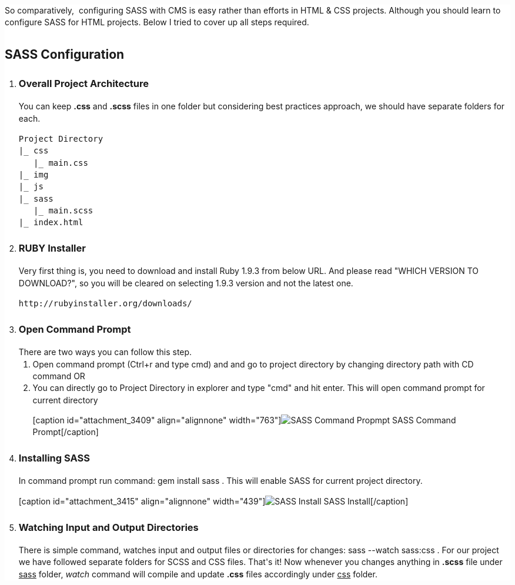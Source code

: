 So comparatively,  configuring SASS with CMS is easy rather than efforts in HTML &amp; CSS projects. Although you should learn to configure SASS for HTML projects. Below I tried to cover up all steps required.

<h2>SASS Configuration</h2>

<ol>
    <li>
<h3>Overall Project Architecture</h3>
You can keep <strong>.css</strong> and <strong>.scss</strong> files in one folder but considering best practices approach, we should have separate folders for each.
<pre class="lang:default mark:2,3,6,7 decode:true">Project Directory
|_ css
   |_ main.css 
|_ img
|_ js
|_ sass
   |_ main.scss
|_ index.html</pre>
</li>
    <li>
<h3>RUBY Installer</h3>
Very first thing is, you need to download and install Ruby 1.9.3 from below URL. And please read "WHICH VERSION TO DOWNLOAD?", so you will be cleared on selecting 1.9.3 version and not the latest one.
<pre class="lang:default decode:true">http://rubyinstaller.org/downloads/</pre>
</li>
    <li>
<h3>Open Command Prompt</h3>
There are two ways you can follow this step.
<ol>
    <li>Open command prompt (Ctrl+r and type cmd) and and go to project directory by changing directory path with CD command OR</li>
    <li>You can directly go to Project Directory in explorer and type "cmd" and hit enter. This will open command prompt for current directory

[caption id="attachment_3409" align="alignnone" width="763"]<img class="wp-image-3409 size-full" src="http://teckstack.com/tsdir/wp-content/uploads/2015/01/SASS-cmd.png" alt="SASS Command Propmpt" width="763" height="251" /> SASS Command Prompt[/caption]</li>
</ol>
</li>
    <li>
<h3>Installing SASS</h3>
In command prompt run command: <span class="lang:default decode:true  crayon-inline">gem install sass</span> . This will enable SASS for current project directory.

[caption id="attachment_3415" align="alignnone" width="439"]<img class="size-full wp-image-3415" src="http://teckstack.com/tsdir/wp-content/uploads/2015/01/SASS-install.png" alt="SASS Install" width="439" height="136" /> SASS Install[/caption]</li>
    <li>
<h3>Watching Input and Output Directories</h3>
There is simple command, watches input and output files or directories for changes: <span class="lang:default decode:true  crayon-inline">sass --watch sass:css</span> . For our project we have followed separate folders for SCSS and CSS files. That's it! Now whenever you changes anything in <strong>.scss</strong> file under <span style="text-decoration: underline">sass</span> folder, <em>watch</em> command will compile and update <strong>.css</strong> files accordingly under <span style="text-decoration: underline">css</span> folder.
